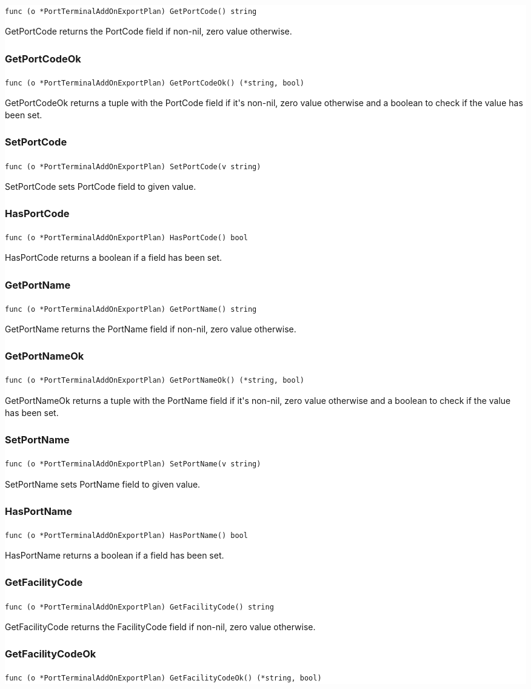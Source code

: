 `func (o *PortTerminalAddOnExportPlan) GetPortCode() string`

GetPortCode returns the PortCode field if non-nil, zero value otherwise.

### GetPortCodeOk

`func (o *PortTerminalAddOnExportPlan) GetPortCodeOk() (*string, bool)`

GetPortCodeOk returns a tuple with the PortCode field if it's non-nil, zero value otherwise
and a boolean to check if the value has been set.

### SetPortCode

`func (o *PortTerminalAddOnExportPlan) SetPortCode(v string)`

SetPortCode sets PortCode field to given value.

### HasPortCode

`func (o *PortTerminalAddOnExportPlan) HasPortCode() bool`

HasPortCode returns a boolean if a field has been set.

### GetPortName

`func (o *PortTerminalAddOnExportPlan) GetPortName() string`

GetPortName returns the PortName field if non-nil, zero value otherwise.

### GetPortNameOk

`func (o *PortTerminalAddOnExportPlan) GetPortNameOk() (*string, bool)`

GetPortNameOk returns a tuple with the PortName field if it's non-nil, zero value otherwise
and a boolean to check if the value has been set.

### SetPortName

`func (o *PortTerminalAddOnExportPlan) SetPortName(v string)`

SetPortName sets PortName field to given value.

### HasPortName

`func (o *PortTerminalAddOnExportPlan) HasPortName() bool`

HasPortName returns a boolean if a field has been set.

### GetFacilityCode

`func (o *PortTerminalAddOnExportPlan) GetFacilityCode() string`

GetFacilityCode returns the FacilityCode field if non-nil, zero value otherwise.

### GetFacilityCodeOk

`func (o *PortTerminalAddOnExportPlan) GetFacilityCodeOk() (*string, bool)`
